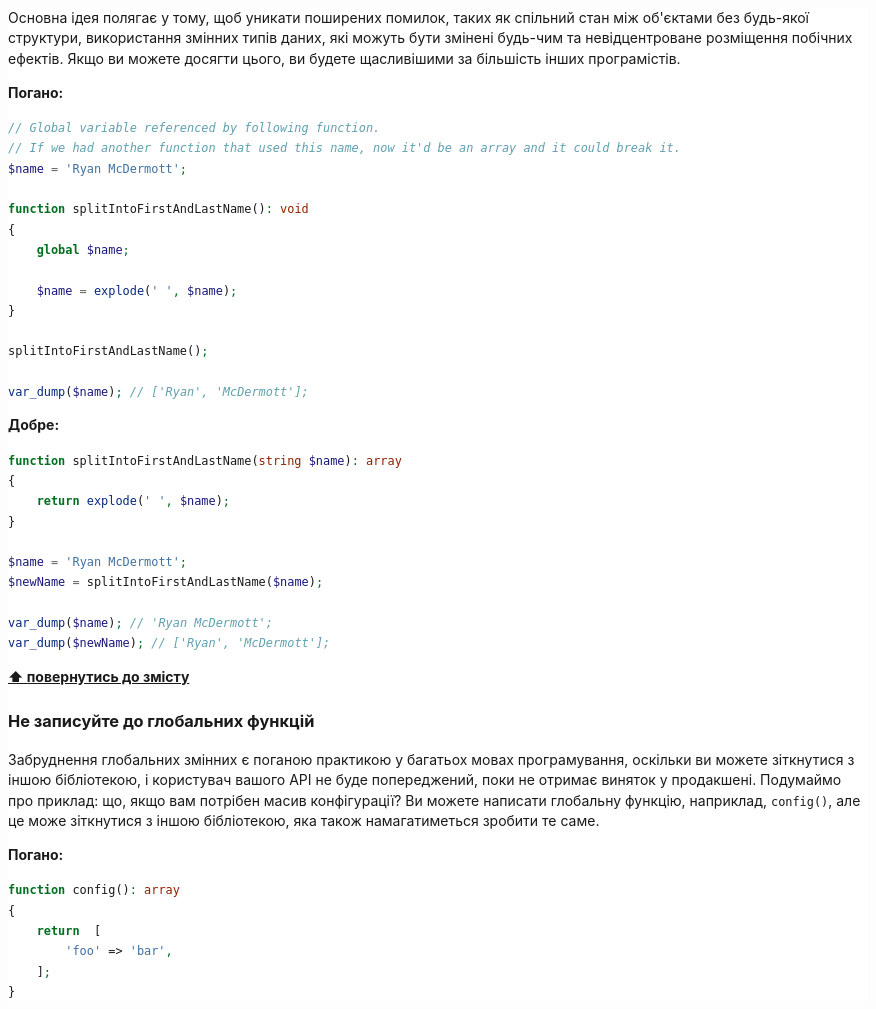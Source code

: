 Основна ідея полягає у тому, щоб уникати поширених помилок, таких як спільний стан між об'єктами без будь-якої структури,
використання змінних типів даних, які можуть бути змінені будь-чим та невідцентроване розміщення побічних ефектів.
Якщо ви можете досягти цього, ви будете щасливішими за більшість інших програмістів.

**Погано:**

```php
// Global variable referenced by following function.
// If we had another function that used this name, now it'd be an array and it could break it.
$name = 'Ryan McDermott';

function splitIntoFirstAndLastName(): void
{
    global $name;

    $name = explode(' ', $name);
}

splitIntoFirstAndLastName();

var_dump($name); // ['Ryan', 'McDermott'];
```

**Добре:**

```php
function splitIntoFirstAndLastName(string $name): array
{
    return explode(' ', $name);
}

$name = 'Ryan McDermott';
$newName = splitIntoFirstAndLastName($name);

var_dump($name); // 'Ryan McDermott';
var_dump($newName); // ['Ryan', 'McDermott'];
```

**[⬆ повернутись до змісту](#зміст)**

### Не записуйте до глобальних функцій

Забруднення глобальних змінних є поганою практикою у багатьох мовах програмування, оскільки ви можете зіткнутися з іншою
бібліотекою, і користувач вашого API не буде попереджений, поки не отримає виняток у продакшені.
Подумаймо про приклад: що, якщо вам потрібен масив конфігурації? Ви можете написати глобальну функцію, наприклад,
`config()`, але це може зіткнутися з іншою бібліотекою, яка також намагатиметься зробити те саме.


**Погано:**

```php
function config(): array
{
    return  [
        'foo' => 'bar',
    ];
}
```
